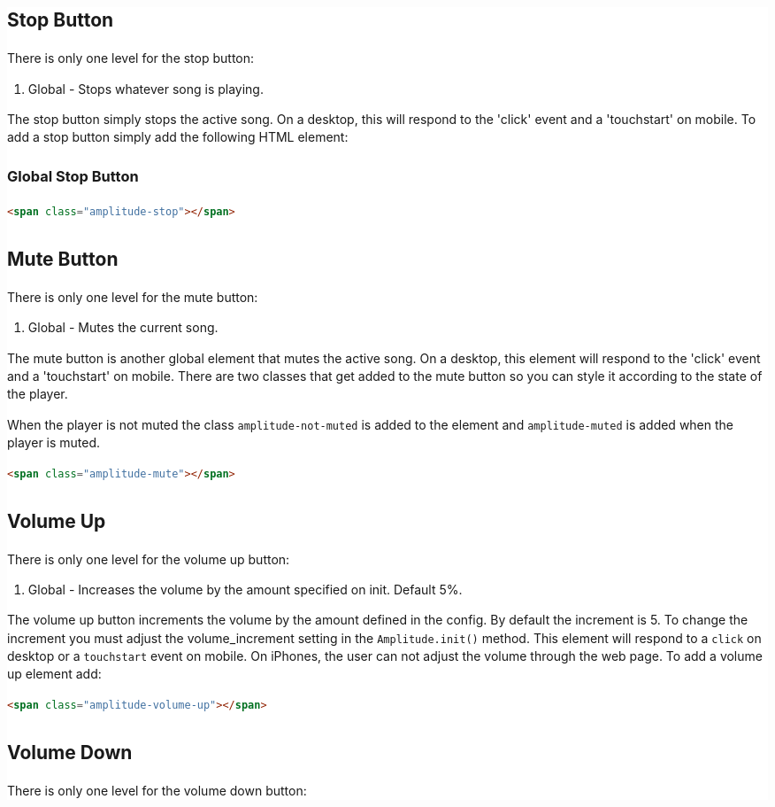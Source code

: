 ## Stop Button

There is only one level for the stop button:

1. Global - Stops whatever song is playing.

The stop button simply stops the active song. On a desktop, this will respond to
the 'click' event and a 'touchstart' on mobile. To add a stop button simply add
the following HTML element:

### Global Stop Button

```html
<span class="amplitude-stop"></span>
```

## Mute Button

There is only one level for the mute button:

1. Global - Mutes the current song.

The mute button is another global element that mutes the active song. On a
desktop, this element will respond to the 'click' event and a 'touchstart' on
mobile.
There are two classes that get added to the mute button so you can style it
according to the state of the player.

When the player is not muted the class `amplitude-not-muted` is added to the
element and `amplitude-muted` is added when the player is muted.

```html
<span class="amplitude-mute"></span>
```

## Volume Up

There is only one level for the volume up button:

1. Global - Increases the volume by the amount specified on init. Default 5%.

The volume up button increments the volume by the amount defined in the config.
By default the increment is 5. To change the increment you must adjust the
volume_increment setting in the `Amplitude.init()` method. This element will
respond to a `click` on desktop or a `touchstart` event on mobile. On iPhones,
the user can not adjust the volume through the web page. To add a volume up
element add:

```html
<span class="amplitude-volume-up"></span>
```

## Volume Down

There is only one level for the volume down button:
